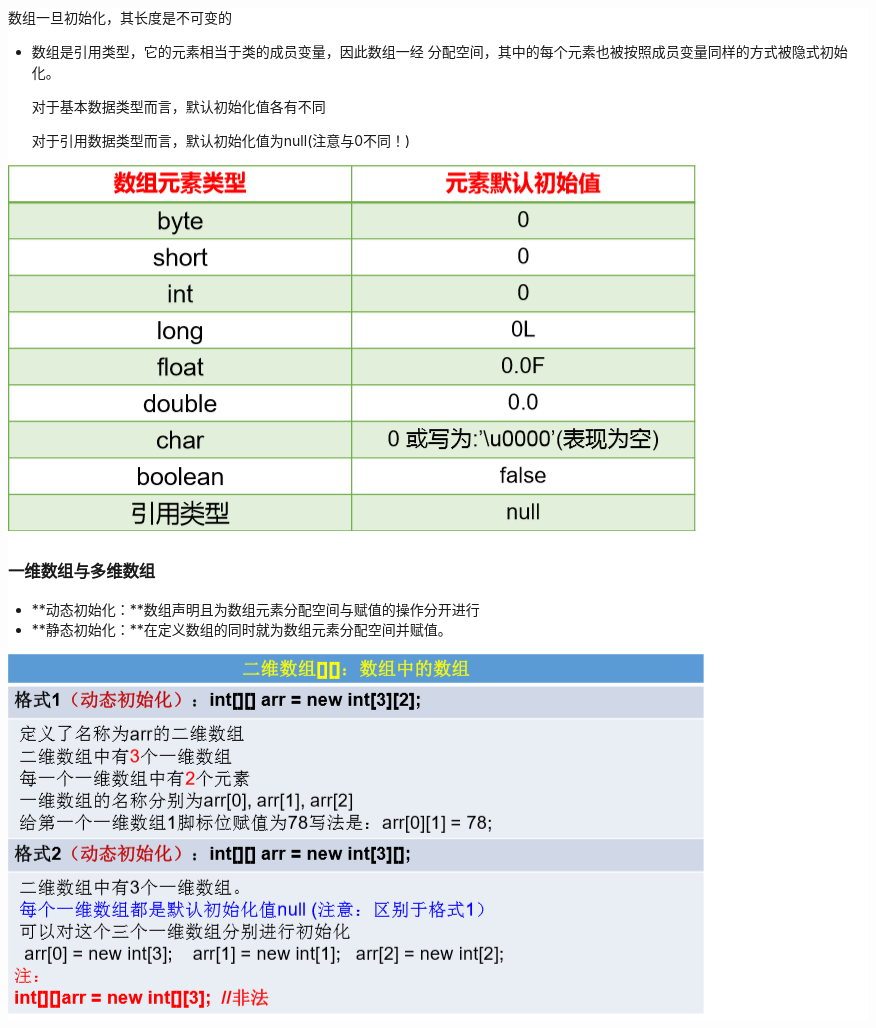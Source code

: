   数组一旦初始化，其长度是不可变的

- 数组是引用类型，它的元素相当于类的成员变量，因此数组一经 分配空间，其中的每个元素也被按照成员变量同样的方式被隐式初始化。

  对于基本数据类型而言，默认初始化值各有不同 

  对于引用数据类型而言，默认初始化值为null(注意与0不同！)

![](images\数组元素初始化默认值.png)



### 一维数组与多维数组

- **动态初始化：**数组声明且为数组元素分配空间与赋值的操作分开进行
- **静态初始化：**在定义数组的同时就为数组元素分配空间并赋值。

![](images\二维数组.png)
